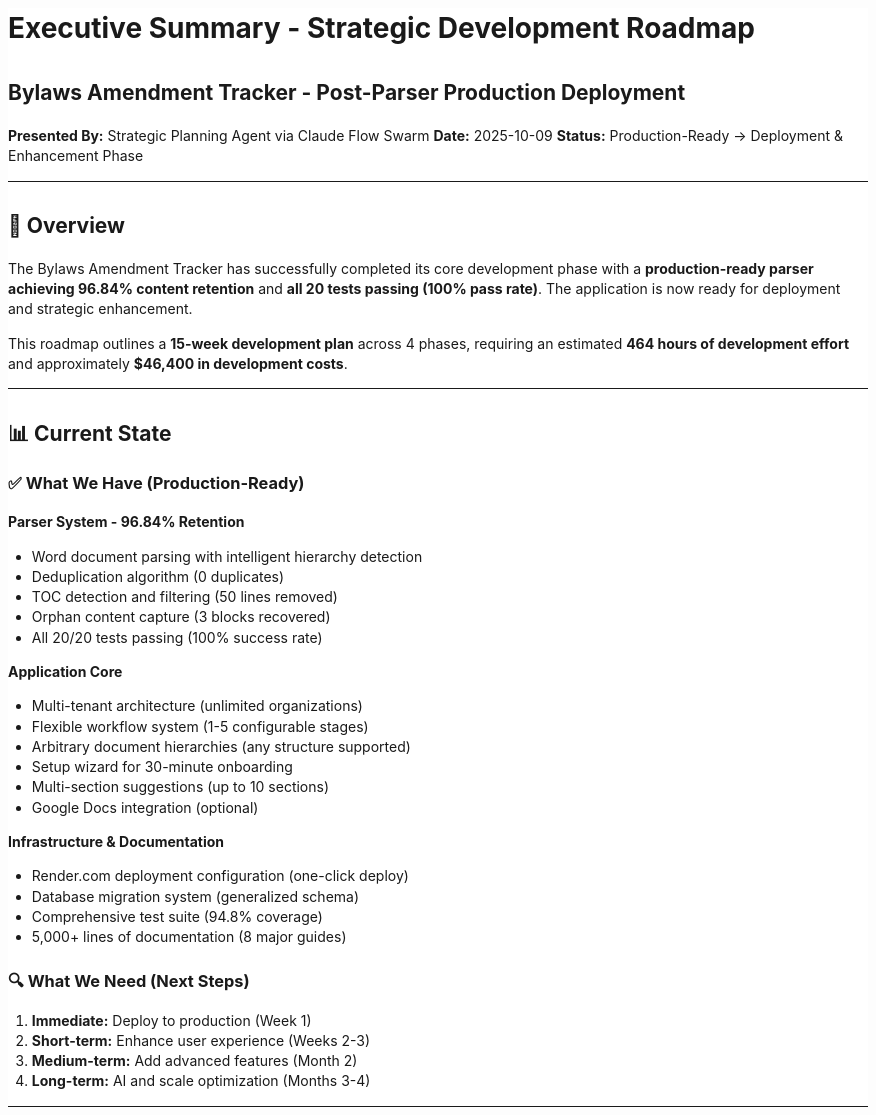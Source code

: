 # Executive Summary - Strategic Development Roadmap
## Bylaws Amendment Tracker - Post-Parser Production Deployment

**Presented By:** Strategic Planning Agent via Claude Flow Swarm
**Date:** 2025-10-09
**Status:** Production-Ready → Deployment & Enhancement Phase

---

## 🎯 Overview

The Bylaws Amendment Tracker has successfully completed its core development phase with a **production-ready parser achieving 96.84% content retention** and **all 20 tests passing (100% pass rate)**. The application is now ready for deployment and strategic enhancement.

This roadmap outlines a **15-week development plan** across 4 phases, requiring an estimated **464 hours of development effort** and approximately **$46,400 in development costs**.

---

## 📊 Current State

### ✅ What We Have (Production-Ready)

**Parser System - 96.84% Retention**
- Word document parsing with intelligent hierarchy detection
- Deduplication algorithm (0 duplicates)
- TOC detection and filtering (50 lines removed)
- Orphan content capture (3 blocks recovered)
- All 20/20 tests passing (100% success rate)

**Application Core**
- Multi-tenant architecture (unlimited organizations)
- Flexible workflow system (1-5 configurable stages)
- Arbitrary document hierarchies (any structure supported)
- Setup wizard for 30-minute onboarding
- Multi-section suggestions (up to 10 sections)
- Google Docs integration (optional)

**Infrastructure & Documentation**
- Render.com deployment configuration (one-click deploy)
- Database migration system (generalized schema)
- Comprehensive test suite (94.8% coverage)
- 5,000+ lines of documentation (8 major guides)

### 🔍 What We Need (Next Steps)

1. **Immediate:** Deploy to production (Week 1)
2. **Short-term:** Enhance user experience (Weeks 2-3)
3. **Medium-term:** Add advanced features (Month 2)
4. **Long-term:** AI and scale optimization (Months 3-4)

---